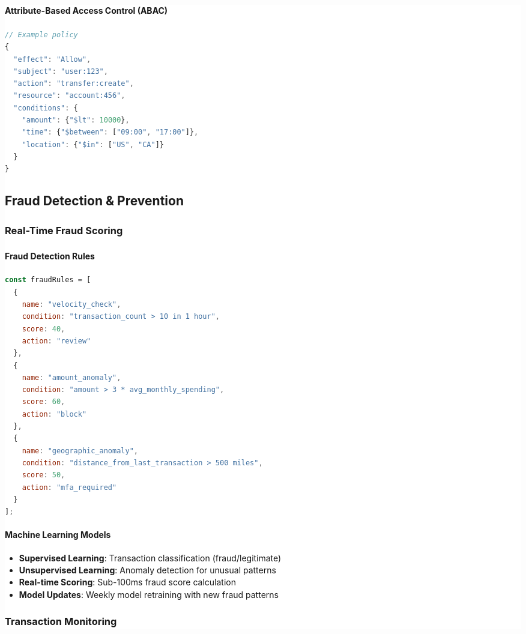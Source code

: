 #### Attribute-Based Access Control (ABAC)
```javascript
// Example policy
{
  "effect": "Allow",
  "subject": "user:123",
  "action": "transfer:create",
  "resource": "account:456",
  "conditions": {
    "amount": {"$lt": 10000},
    "time": {"$between": ["09:00", "17:00"]},
    "location": {"$in": ["US", "CA"]}
  }
}
```

## Fraud Detection & Prevention

### Real-Time Fraud Scoring

#### Fraud Detection Rules
```javascript
const fraudRules = [
  {
    name: "velocity_check",
    condition: "transaction_count > 10 in 1 hour",
    score: 40,
    action: "review"
  },
  {
    name: "amount_anomaly", 
    condition: "amount > 3 * avg_monthly_spending",
    score: 60,
    action: "block"
  },
  {
    name: "geographic_anomaly",
    condition: "distance_from_last_transaction > 500 miles",
    score: 50,
    action: "mfa_required"
  }
];
```

#### Machine Learning Models
- **Supervised Learning**: Transaction classification (fraud/legitimate)
- **Unsupervised Learning**: Anomaly detection for unusual patterns
- **Real-time Scoring**: Sub-100ms fraud score calculation
- **Model Updates**: Weekly model retraining with new fraud patterns

### Transaction Monitoring
